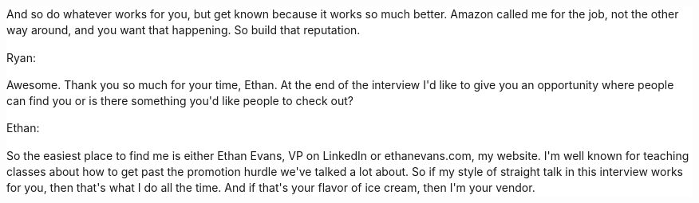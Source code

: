 And so do whatever works for you, but get known because it works so much better. Amazon called me for the job, not the other way around, and you want that happening. So build that reputation.

Ryan:

Awesome. Thank you so much for your time, Ethan. At the end of the interview I'd like to give you an opportunity where people can find you or is there something you'd like people to check out?

Ethan:

So the easiest place to find me is either Ethan Evans, VP on LinkedIn or ethanevans.com, my website. I'm well known for teaching classes about how to get past the promotion hurdle we've talked a lot about. So if my style of straight talk in this interview works for you, then that's what I do all the time. And if that's your flavor of ice cream, then I'm your vendor.

